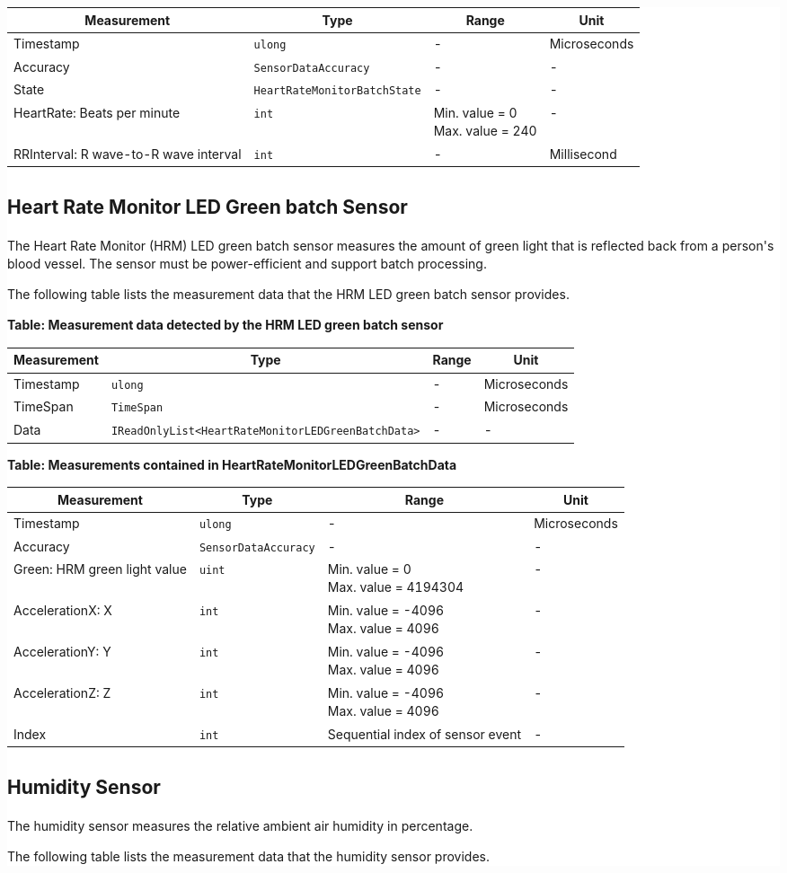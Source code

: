 | Measurement                           | Type                      | Range                               | Unit         |
|---------------------------------------|---------------------------|-------------------------------------|--------------|
| Timestamp                             | `ulong`                   | -                                   | Microseconds |
| Accuracy                              | `SensorDataAccuracy`      | -                                   | -            |
| State                                 | `HeartRateMonitorBatchState`| -                                 | -            |
| HeartRate: Beats per minute           | `int`                     | Min. value = 0<br> Max. value = 240 | -            |
| RRInterval: R wave-to-R wave interval | `int`                     | -                                   | Millisecond  |

<a name="hrm_green_batch"></a>
## Heart Rate Monitor LED Green batch Sensor

The Heart Rate Monitor (HRM) LED green batch sensor measures the amount of green light that is reflected back from a person's blood vessel. The sensor must be power-efficient and support batch processing.

The following table lists the measurement data that the HRM LED green batch sensor provides.

**Table: Measurement data detected by the HRM LED green batch sensor**

| Measurement | Type                 | Range                          | Unit         |
|-----------|--------------------|------------------------------|------------|
| Timestamp | `ulong`            | -                            | Microseconds |
| TimeSpan  | `TimeSpan`         | -                            | Microseconds |
| Data      | `IReadOnlyList<HeartRateMonitorLEDGreenBatchData>`| - | -            |

**Table: Measurements contained in HeartRateMonitorLEDGreenBatchData**

| Measurement                      | Type                 | Range                                    | Unit         |
|----------------------------------|----------------------|------------------------------------------|--------------|
| Timestamp                        | `ulong`              | -                                        | Microseconds |
| Accuracy                         | `SensorDataAccuracy` | -                                        | -            |
| Green: HRM green light value     | `uint`               | Min. value = 0<br> Max. value = 4194304  | -            |
| AccelerationX: X                 | `int`                | Min. value = -4096<br> Max. value = 4096 | -            |
| AccelerationY: Y                 | `int`                | Min. value = -4096<br> Max. value = 4096 | -            |
| AccelerationZ: Z                 | `int`                | Min. value = -4096<br> Max. value = 4096 | -            |
| Index                            | `int`                | Sequential index of sensor event         | -            |

<a name="humidity"></a>

## Humidity Sensor

The humidity sensor measures the relative ambient air humidity in percentage.

The following table lists the measurement data that the humidity sensor provides.
